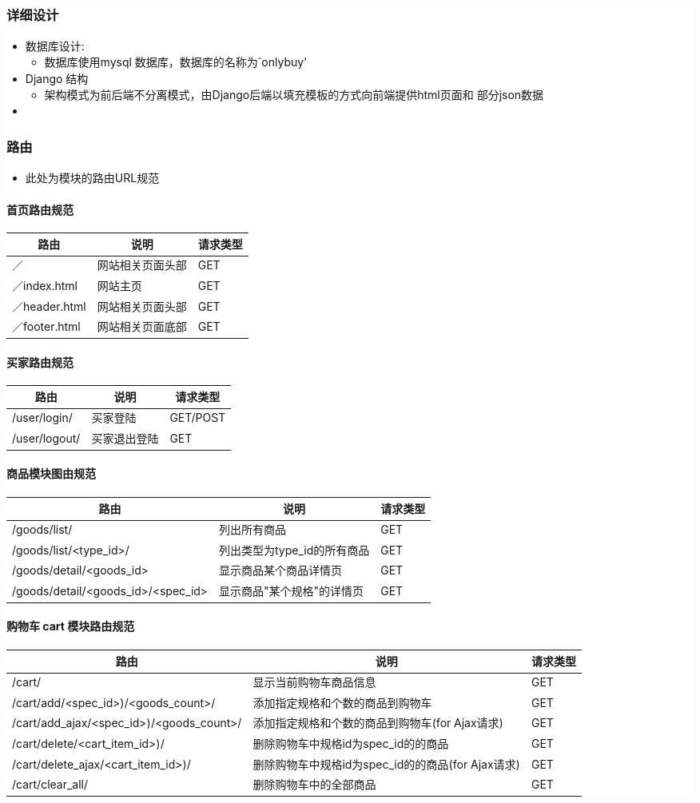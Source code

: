 



### 详细设计
- 数据库设计:
  - 数据库使用mysql 数据库，数据库的名称为`onlybuy'
- Django 结构
  - 架构模式为前后端不分离模式，由Django后端以填充模板的方式向前端提供html页面和 部分json数据
- 

### 路由
- 此处为模块的路由URL规范
#### 首页路由规范
| 路由 | 说明 | 请求类型 |
|-|-|-|
| ／           | 网站相关页面头部 | GET  |
| ／index.html | 网站主页       |  GET  |
| ／header.html | 网站相关页面头部 | GET  |
| ／footer.html | 网站相关页面底部 | GET  |


#### 买家路由规范
| 路由 | 说明 | 请求类型 |
|-|-|-|
| /user/login/ | 买家登陆 | GET/POST
| /user/logout/ | 买家退出登陆 | GET

#### 商品模块图由规范
| 路由 | 说明 | 请求类型 |
|-|-|-|
| /goods/list/ | 列出所有商品 | GET |
| /goods/list/<type_id>/ | 列出类型为type_id的所有商品 | GET |
| /goods/detail/<goods_id> | 显示商品某个商品详情页 | GET |
| /goods/detail/<goods_id>/<spec_id> | 显示商品"某个规格"的详情页 | GET |


#### 购物车 cart 模块路由规范
| 路由 | 说明 | 请求类型 |
|-|-|-|
| /cart/                        | 显示当前购物车商品信息                   | GET |
| /cart/add/<spec_id>)/<goods_count>/ | 添加指定规格和个数的商品到购物车        | GET |
| /cart/add_ajax/<spec_id>)/<goods_count>/ | 添加指定规格和个数的商品到购物车(for Ajax请求) |GET |
| /cart/delete/<cart_item_id>)/           | 删除购物车中规格id为spec_id的的商品       | GET |
| /cart/delete_ajax/<cart_item_id>)/ | 删除购物车中规格id为spec_id的的商品(for Ajax请求)| GET |
| /cart/clear_all/              | 删除购物车中的全部商品                   | GET |
